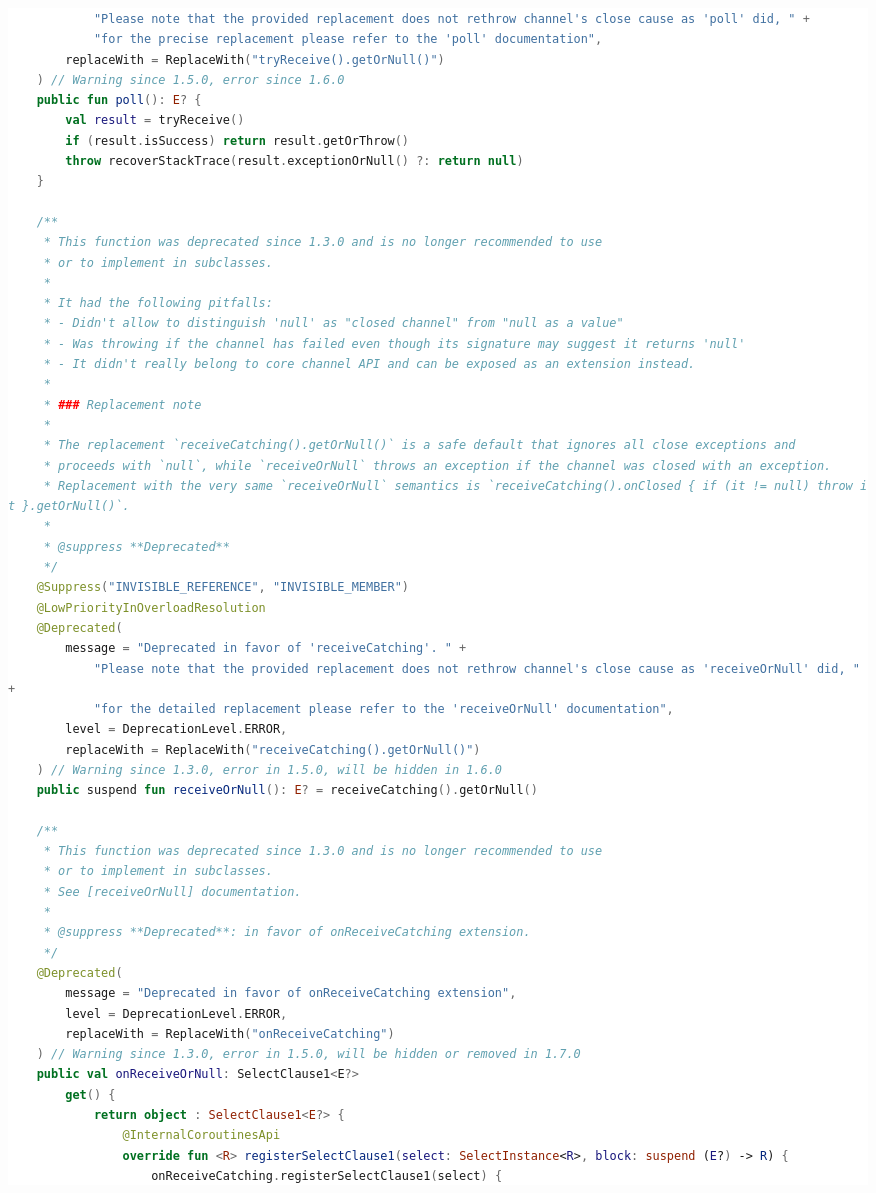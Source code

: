 ```kotlin
            "Please note that the provided replacement does not rethrow channel's close cause as 'poll' did, " +
            "for the precise replacement please refer to the 'poll' documentation",
        replaceWith = ReplaceWith("tryReceive().getOrNull()")
    ) // Warning since 1.5.0, error since 1.6.0
    public fun poll(): E? {
        val result = tryReceive()
        if (result.isSuccess) return result.getOrThrow()
        throw recoverStackTrace(result.exceptionOrNull() ?: return null)
    }

    /**
     * This function was deprecated since 1.3.0 and is no longer recommended to use
     * or to implement in subclasses.
     *
     * It had the following pitfalls:
     * - Didn't allow to distinguish 'null' as "closed channel" from "null as a value"
     * - Was throwing if the channel has failed even though its signature may suggest it returns 'null'
     * - It didn't really belong to core channel API and can be exposed as an extension instead.
     *
     * ### Replacement note
     *
     * The replacement `receiveCatching().getOrNull()` is a safe default that ignores all close exceptions and
     * proceeds with `null`, while `receiveOrNull` throws an exception if the channel was closed with an exception.
     * Replacement with the very same `receiveOrNull` semantics is `receiveCatching().onClosed { if (it != null) throw it }.getOrNull()`.
     *
     * @suppress **Deprecated**
     */
    @Suppress("INVISIBLE_REFERENCE", "INVISIBLE_MEMBER")
    @LowPriorityInOverloadResolution
    @Deprecated(
        message = "Deprecated in favor of 'receiveCatching'. " +
            "Please note that the provided replacement does not rethrow channel's close cause as 'receiveOrNull' did, " +
            "for the detailed replacement please refer to the 'receiveOrNull' documentation",
        level = DeprecationLevel.ERROR,
        replaceWith = ReplaceWith("receiveCatching().getOrNull()")
    ) // Warning since 1.3.0, error in 1.5.0, will be hidden in 1.6.0
    public suspend fun receiveOrNull(): E? = receiveCatching().getOrNull()

    /**
     * This function was deprecated since 1.3.0 and is no longer recommended to use
     * or to implement in subclasses.
     * See [receiveOrNull] documentation.
     *
     * @suppress **Deprecated**: in favor of onReceiveCatching extension.
     */
    @Deprecated(
        message = "Deprecated in favor of onReceiveCatching extension",
        level = DeprecationLevel.ERROR,
        replaceWith = ReplaceWith("onReceiveCatching")
    ) // Warning since 1.3.0, error in 1.5.0, will be hidden or removed in 1.7.0
    public val onReceiveOrNull: SelectClause1<E?>
        get() {
            return object : SelectClause1<E?> {
                @InternalCoroutinesApi
                override fun <R> registerSelectClause1(select: SelectInstance<R>, block: suspend (E?) -> R) {
                    onReceiveCatching.registerSelectClause1(select) {
```
